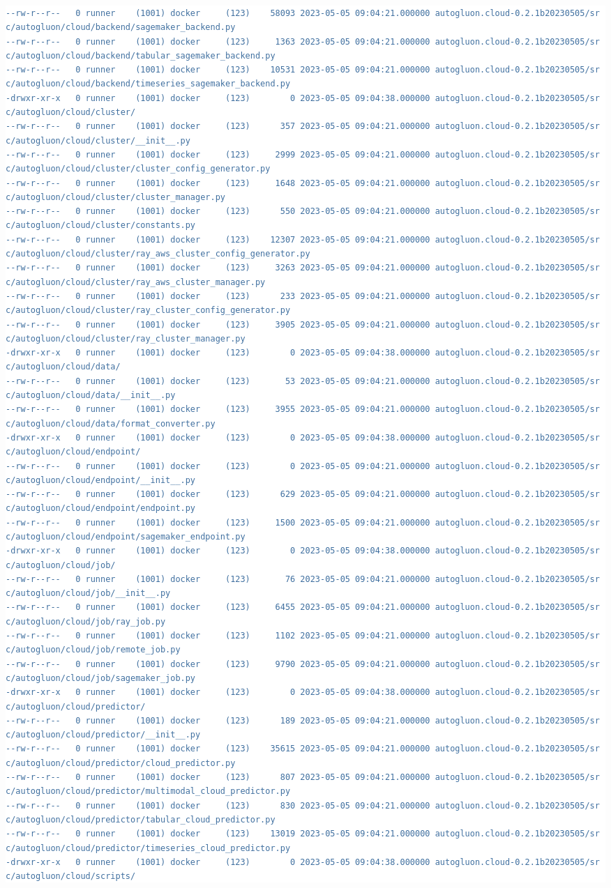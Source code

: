 ```diff
--rw-r--r--   0 runner    (1001) docker     (123)    58093 2023-05-05 09:04:21.000000 autogluon.cloud-0.2.1b20230505/src/autogluon/cloud/backend/sagemaker_backend.py
--rw-r--r--   0 runner    (1001) docker     (123)     1363 2023-05-05 09:04:21.000000 autogluon.cloud-0.2.1b20230505/src/autogluon/cloud/backend/tabular_sagemaker_backend.py
--rw-r--r--   0 runner    (1001) docker     (123)    10531 2023-05-05 09:04:21.000000 autogluon.cloud-0.2.1b20230505/src/autogluon/cloud/backend/timeseries_sagemaker_backend.py
-drwxr-xr-x   0 runner    (1001) docker     (123)        0 2023-05-05 09:04:38.000000 autogluon.cloud-0.2.1b20230505/src/autogluon/cloud/cluster/
--rw-r--r--   0 runner    (1001) docker     (123)      357 2023-05-05 09:04:21.000000 autogluon.cloud-0.2.1b20230505/src/autogluon/cloud/cluster/__init__.py
--rw-r--r--   0 runner    (1001) docker     (123)     2999 2023-05-05 09:04:21.000000 autogluon.cloud-0.2.1b20230505/src/autogluon/cloud/cluster/cluster_config_generator.py
--rw-r--r--   0 runner    (1001) docker     (123)     1648 2023-05-05 09:04:21.000000 autogluon.cloud-0.2.1b20230505/src/autogluon/cloud/cluster/cluster_manager.py
--rw-r--r--   0 runner    (1001) docker     (123)      550 2023-05-05 09:04:21.000000 autogluon.cloud-0.2.1b20230505/src/autogluon/cloud/cluster/constants.py
--rw-r--r--   0 runner    (1001) docker     (123)    12307 2023-05-05 09:04:21.000000 autogluon.cloud-0.2.1b20230505/src/autogluon/cloud/cluster/ray_aws_cluster_config_generator.py
--rw-r--r--   0 runner    (1001) docker     (123)     3263 2023-05-05 09:04:21.000000 autogluon.cloud-0.2.1b20230505/src/autogluon/cloud/cluster/ray_aws_cluster_manager.py
--rw-r--r--   0 runner    (1001) docker     (123)      233 2023-05-05 09:04:21.000000 autogluon.cloud-0.2.1b20230505/src/autogluon/cloud/cluster/ray_cluster_config_generator.py
--rw-r--r--   0 runner    (1001) docker     (123)     3905 2023-05-05 09:04:21.000000 autogluon.cloud-0.2.1b20230505/src/autogluon/cloud/cluster/ray_cluster_manager.py
-drwxr-xr-x   0 runner    (1001) docker     (123)        0 2023-05-05 09:04:38.000000 autogluon.cloud-0.2.1b20230505/src/autogluon/cloud/data/
--rw-r--r--   0 runner    (1001) docker     (123)       53 2023-05-05 09:04:21.000000 autogluon.cloud-0.2.1b20230505/src/autogluon/cloud/data/__init__.py
--rw-r--r--   0 runner    (1001) docker     (123)     3955 2023-05-05 09:04:21.000000 autogluon.cloud-0.2.1b20230505/src/autogluon/cloud/data/format_converter.py
-drwxr-xr-x   0 runner    (1001) docker     (123)        0 2023-05-05 09:04:38.000000 autogluon.cloud-0.2.1b20230505/src/autogluon/cloud/endpoint/
--rw-r--r--   0 runner    (1001) docker     (123)        0 2023-05-05 09:04:21.000000 autogluon.cloud-0.2.1b20230505/src/autogluon/cloud/endpoint/__init__.py
--rw-r--r--   0 runner    (1001) docker     (123)      629 2023-05-05 09:04:21.000000 autogluon.cloud-0.2.1b20230505/src/autogluon/cloud/endpoint/endpoint.py
--rw-r--r--   0 runner    (1001) docker     (123)     1500 2023-05-05 09:04:21.000000 autogluon.cloud-0.2.1b20230505/src/autogluon/cloud/endpoint/sagemaker_endpoint.py
-drwxr-xr-x   0 runner    (1001) docker     (123)        0 2023-05-05 09:04:38.000000 autogluon.cloud-0.2.1b20230505/src/autogluon/cloud/job/
--rw-r--r--   0 runner    (1001) docker     (123)       76 2023-05-05 09:04:21.000000 autogluon.cloud-0.2.1b20230505/src/autogluon/cloud/job/__init__.py
--rw-r--r--   0 runner    (1001) docker     (123)     6455 2023-05-05 09:04:21.000000 autogluon.cloud-0.2.1b20230505/src/autogluon/cloud/job/ray_job.py
--rw-r--r--   0 runner    (1001) docker     (123)     1102 2023-05-05 09:04:21.000000 autogluon.cloud-0.2.1b20230505/src/autogluon/cloud/job/remote_job.py
--rw-r--r--   0 runner    (1001) docker     (123)     9790 2023-05-05 09:04:21.000000 autogluon.cloud-0.2.1b20230505/src/autogluon/cloud/job/sagemaker_job.py
-drwxr-xr-x   0 runner    (1001) docker     (123)        0 2023-05-05 09:04:38.000000 autogluon.cloud-0.2.1b20230505/src/autogluon/cloud/predictor/
--rw-r--r--   0 runner    (1001) docker     (123)      189 2023-05-05 09:04:21.000000 autogluon.cloud-0.2.1b20230505/src/autogluon/cloud/predictor/__init__.py
--rw-r--r--   0 runner    (1001) docker     (123)    35615 2023-05-05 09:04:21.000000 autogluon.cloud-0.2.1b20230505/src/autogluon/cloud/predictor/cloud_predictor.py
--rw-r--r--   0 runner    (1001) docker     (123)      807 2023-05-05 09:04:21.000000 autogluon.cloud-0.2.1b20230505/src/autogluon/cloud/predictor/multimodal_cloud_predictor.py
--rw-r--r--   0 runner    (1001) docker     (123)      830 2023-05-05 09:04:21.000000 autogluon.cloud-0.2.1b20230505/src/autogluon/cloud/predictor/tabular_cloud_predictor.py
--rw-r--r--   0 runner    (1001) docker     (123)    13019 2023-05-05 09:04:21.000000 autogluon.cloud-0.2.1b20230505/src/autogluon/cloud/predictor/timeseries_cloud_predictor.py
-drwxr-xr-x   0 runner    (1001) docker     (123)        0 2023-05-05 09:04:38.000000 autogluon.cloud-0.2.1b20230505/src/autogluon/cloud/scripts/
```
